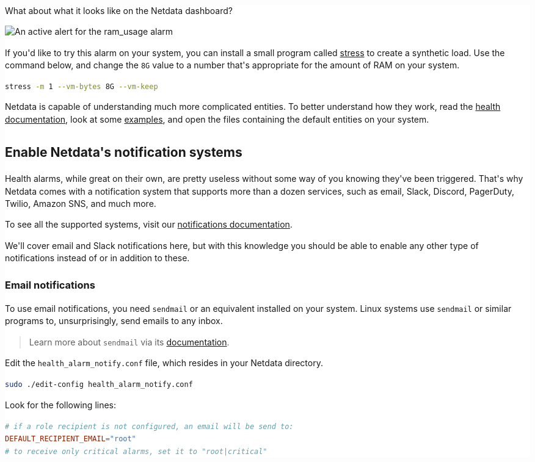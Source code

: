 What about what it looks like on the Netdata dashboard?

![An active alert for the ram_usage alarm](https://user-images.githubusercontent.com/1153921/67056219-f89ee380-f0ff-11e9-8842-7dc210dd2908.png)

If you'd like to try this alarm on your system, you can install a small program called
[stress](http://manpages.ubuntu.com/manpages/disco/en/man1/stress.1.html) to create a synthetic load. Use the command
below, and change the `8G` value to a number that's appropriate for the amount of RAM on your system.

```bash
stress -m 1 --vm-bytes 8G --vm-keep
```

Netdata is capable of understanding much more complicated entities. To better understand how they work, read the [health
documentation](/health/README.md), look at some [examples](/health/REFERENCE.md#example-alarms), and open the files
containing the default entities on your system.

## Enable Netdata's notification systems

Health alarms, while great on their own, are pretty useless without some way of you knowing they've been triggered.
That's why Netdata comes with a notification system that supports more than a dozen services, such as email, Slack,
Discord, PagerDuty, Twilio, Amazon SNS, and much more.

To see all the supported systems, visit our [notifications documentation](/health/notifications/README.md).

We'll cover email and Slack notifications here, but with this knowledge you should be able to enable any other type of
notifications instead of or in addition to these.

### Email notifications

To use email notifications, you need `sendmail` or an equivalent installed on your system. Linux systems use `sendmail`
or similar programs to, unsurprisingly, send emails to any inbox.

> Learn more about `sendmail` via its [documentation](http://www.postfix.org/sendmail.1.html).

Edit the `health_alarm_notify.conf` file, which resides in your Netdata directory.

```bash
sudo ./edit-config health_alarm_notify.conf
```

Look for the following lines:

```conf
# if a role recipient is not configured, an email will be send to:
DEFAULT_RECIPIENT_EMAIL="root"
# to receive only critical alarms, set it to "root|critical"
```
